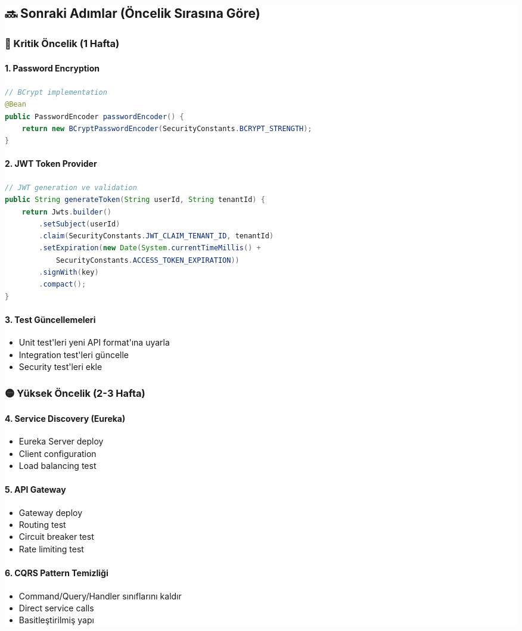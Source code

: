
## 🔜 Sonraki Adımlar (Öncelik Sırasına Göre)

### 🔴 Kritik Öncelik (1 Hafta)

#### 1. Password Encryption

```java
// BCrypt implementation
@Bean
public PasswordEncoder passwordEncoder() {
    return new BCryptPasswordEncoder(SecurityConstants.BCRYPT_STRENGTH);
}
```

#### 2. JWT Token Provider

```java
// JWT generation ve validation
public String generateToken(String userId, String tenantId) {
    return Jwts.builder()
        .setSubject(userId)
        .claim(SecurityConstants.JWT_CLAIM_TENANT_ID, tenantId)
        .setExpiration(new Date(System.currentTimeMillis() +
            SecurityConstants.ACCESS_TOKEN_EXPIRATION))
        .signWith(key)
        .compact();
}
```

#### 3. Test Güncellemeleri

- Unit test'leri yeni API format'ına uyarla
- Integration test'leri güncelle
- Security test'leri ekle

### 🟡 Yüksek Öncelik (2-3 Hafta)

#### 4. Service Discovery (Eureka)

- Eureka Server deploy
- Client configuration
- Load balancing test

#### 5. API Gateway

- Gateway deploy
- Routing test
- Circuit breaker test
- Rate limiting test

#### 6. CQRS Pattern Temizliği

- Command/Query/Handler sınıflarını kaldır
- Direct service calls
- Basitleştirilmiş yapı
